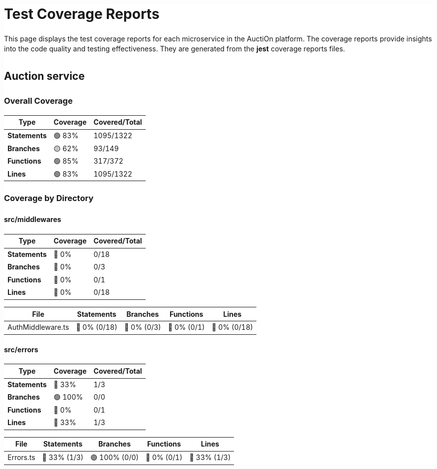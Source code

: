 # Test Coverage Reports

This page displays the test coverage reports for each microservice in the AuctiOn platform.
The coverage reports provide insights into the code quality and testing effectiveness.
They are generated from the **jest** coverage reports files.

## Auction service

### Overall Coverage

| Type           | Coverage | Covered/Total |
|----------------|----------|---------------|
| **Statements** | 🟢 83%   | 1095/1322     |
| **Branches**   | 🟡 62%   | 93/149        |
| **Functions**  | 🟢 85%   | 317/372       |
| **Lines**      | 🟢 83%   | 1095/1322     |

### Coverage by Directory

#### src/middlewares

| Type           | Coverage | Covered/Total |
|----------------|----------|---------------|
| **Statements** | 🔴 0%    | 0/18          |
| **Branches**   | 🔴 0%    | 0/3           |
| **Functions**  | 🔴 0%    | 0/1           |
| **Lines**      | 🔴 0%    | 0/18          |

| File              | Statements   | Branches    | Functions   | Lines        |
|-------------------|--------------|-------------|-------------|--------------|
| AuthMiddleware.ts | 🔴 0% (0/18) | 🔴 0% (0/3) | 🔴 0% (0/1) | 🔴 0% (0/18) |

#### src/errors

| Type           | Coverage | Covered/Total |
|----------------|----------|---------------|
| **Statements** | 🔴 33%   | 1/3           |
| **Branches**   | 🟢 100%  | 0/0           |
| **Functions**  | 🔴 0%    | 0/1           |
| **Lines**      | 🔴 33%   | 1/3           |

| File      | Statements   | Branches      | Functions   | Lines        |
|-----------|--------------|---------------|-------------|--------------|
| Errors.ts | 🔴 33% (1/3) | 🟢 100% (0/0) | 🔴 0% (0/1) | 🔴 33% (1/3) |
